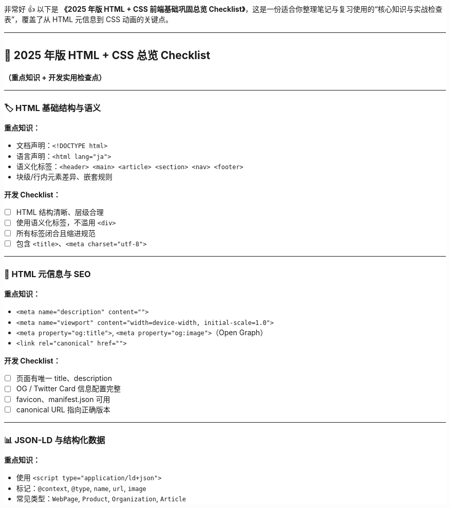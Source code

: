 非常好 👍
以下是 **《2025 年版 HTML + CSS 前端基础巩固总览 Checklist》**，这是一份适合你整理笔记与复习使用的“核心知识与实战检查表”，覆盖了从 HTML 元信息到 CSS 动画的关键点。

---

## 🧭 2025 年版 HTML + CSS 总览 Checklist

**（重点知识 + 开发实用检查点）**

---

### 🏷 HTML 基础结构与语义

**重点知识：**

* 文档声明：`<!DOCTYPE html>`
* 语言声明：`<html lang="ja">`
* 语义化标签：`<header> <main> <article> <section> <nav> <footer>`
* 块级/行内元素差异、嵌套规则

**开发 Checklist：**

* [ ] HTML 结构清晰、层级合理
* [ ] 使用语义化标签，不滥用 `<div>`
* [ ] 所有标签闭合且缩进规范
* [ ] 包含 `<title>`、`<meta charset="utf-8">`

---

### 🧩 HTML 元信息与 SEO

**重点知识：**

* `<meta name="description" content="">`
* `<meta name="viewport" content="width=device-width, initial-scale=1.0">`
* `<meta property="og:title">`, `<meta property="og:image">`（Open Graph）
* `<link rel="canonical" href="">`

**开发 Checklist：**

* [ ] 页面有唯一 title、description
* [ ] OG / Twitter Card 信息配置完整
* [ ] favicon、manifest.json 可用
* [ ] canonical URL 指向正确版本

---

### 📊 JSON-LD 与结构化数据

**重点知识：**

* 使用 `<script type="application/ld+json">`
* 标记：`@context`, `@type`, `name`, `url`, `image`
* 常见类型：`WebPage`, `Product`, `Organization`, `Article`

